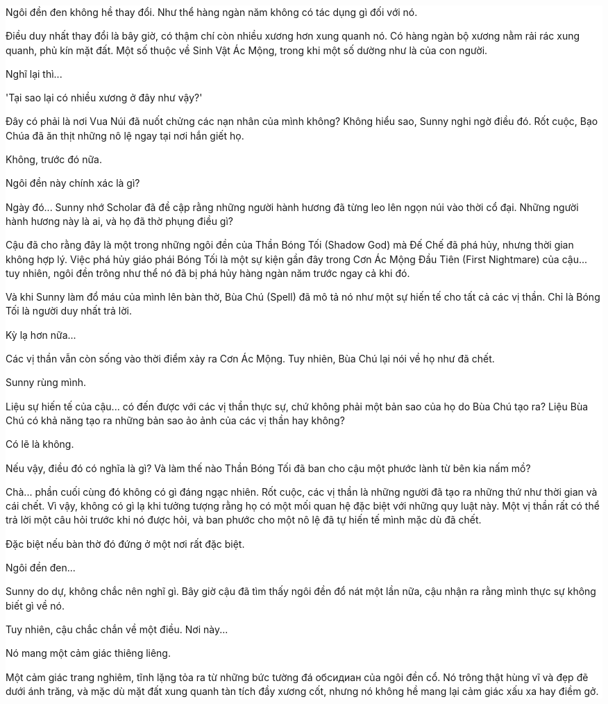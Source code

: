 Ngôi đền đen không hề thay đổi. Như thể hàng ngàn năm không có tác dụng gì đối với nó.

Điều duy nhất thay đổi là bây giờ, có thậm chí còn nhiều xương hơn xung quanh nó. Có hàng ngàn bộ xương nằm rải rác xung quanh, phủ kín mặt đất. Một số thuộc về Sinh Vật Ác Mộng, trong khi một số dường như là của con người.

Nghĩ lại thì...

'Tại sao lại có nhiều xương ở đây như vậy?'

Đây có phải là nơi Vua Núi đã nuốt chửng các nạn nhân của mình không? Không hiểu sao, Sunny nghi ngờ điều đó. Rốt cuộc, Bạo Chúa đã ăn thịt những nô lệ ngay tại nơi hắn giết họ.

Không, trước đó nữa.

Ngôi đền này chính xác là gì?

Ngày đó... Sunny nhớ Scholar đã đề cập rằng những người hành hương đã từng leo lên ngọn núi vào thời cổ đại. Những người hành hương này là ai, và họ đã thờ phụng điều gì?

Cậu đã cho rằng đây là một trong những ngôi đền của Thần Bóng Tối (Shadow God) mà Đế Chế đã phá hủy, nhưng thời gian không hợp lý. Việc phá hủy giáo phái Bóng Tối là một sự kiện gần đây trong Cơn Ác Mộng Đầu Tiên (First Nightmare) của cậu... tuy nhiên, ngôi đền trông như thể nó đã bị phá hủy hàng ngàn năm trước ngay cả khi đó.

Và khi Sunny làm đổ máu của mình lên bàn thờ, Bùa Chú (Spell) đã mô tả nó như một sự hiến tế cho tất cả các vị thần. Chỉ là Bóng Tối là người duy nhất trả lời.

Kỳ lạ hơn nữa...

Các vị thần vẫn còn sống vào thời điểm xảy ra Cơn Ác Mộng. Tuy nhiên, Bùa Chú lại nói về họ như đã chết.

Sunny rùng mình.

Liệu sự hiến tế của cậu... có đến được với các vị thần thực sự, chứ không phải một bản sao của họ do Bùa Chú tạo ra? Liệu Bùa Chú có khả năng tạo ra những bản sao ảo ảnh của các vị thần hay không?

Có lẽ là không.

Nếu vậy, điều đó có nghĩa là gì? Và làm thế nào Thần Bóng Tối đã ban cho cậu một phước lành từ bên kia nấm mồ?

Chà... phần cuối cùng đó không có gì đáng ngạc nhiên. Rốt cuộc, các vị thần là những người đã tạo ra những thứ như thời gian và cái chết. Vì vậy, không có gì lạ khi tưởng tượng rằng họ có một mối quan hệ đặc biệt với những quy luật này. Một vị thần rất có thể trả lời một câu hỏi trước khi nó được hỏi, và ban phước cho một nô lệ đã tự hiến tế mình mặc dù đã chết.

Đặc biệt nếu bàn thờ đó đứng ở một nơi rất đặc biệt.

Ngôi đền đen...

Sunny do dự, không chắc nên nghĩ gì. Bây giờ cậu đã tìm thấy ngôi đền đổ nát một lần nữa, cậu nhận ra rằng mình thực sự không biết gì về nó.

Tuy nhiên, cậu chắc chắn về một điều. Nơi này...

Nó mang một cảm giác thiêng liêng.

Một cảm giác trang nghiêm, tĩnh lặng tỏa ra từ những bức tường đá обсидиан của ngôi đền cổ. Nó trông thật hùng vĩ và đẹp đẽ dưới ánh trăng, và mặc dù mặt đất xung quanh tàn tích đầy xương cốt, nhưng nó không hề mang lại cảm giác xấu xa hay điềm gở.
